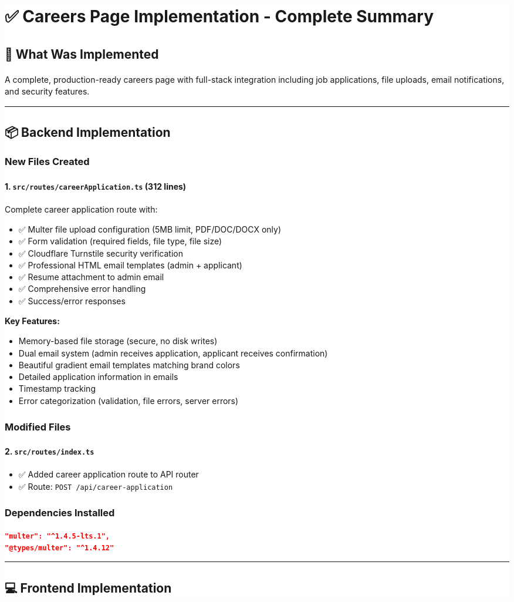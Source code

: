 # ✅ Careers Page Implementation - Complete Summary

## 🎉 What Was Implemented

A complete, production-ready careers page with full-stack integration including job applications, file uploads, email notifications, and security features.

---

## 📦 Backend Implementation

### New Files Created

#### 1. **`src/routes/careerApplication.ts`** (312 lines)

Complete career application route with:

- ✅ Multer file upload configuration (5MB limit, PDF/DOC/DOCX only)
- ✅ Form validation (required fields, file type, file size)
- ✅ Cloudflare Turnstile security verification
- ✅ Professional HTML email templates (admin + applicant)
- ✅ Resume attachment to admin email
- ✅ Comprehensive error handling
- ✅ Success/error responses

**Key Features:**

- Memory-based file storage (secure, no disk writes)
- Dual email system (admin receives application, applicant receives confirmation)
- Beautiful gradient email templates matching brand colors
- Detailed application information in emails
- Timestamp tracking
- Error categorization (validation, file errors, server errors)

### Modified Files

#### 2. **`src/routes/index.ts`**

- ✅ Added career application route to API router
- ✅ Route: `POST /api/career-application`

### Dependencies Installed

```json
"multer": "^1.4.5-lts.1",
"@types/multer": "^1.4.12"
```

---

## 💻 Frontend Implementation
